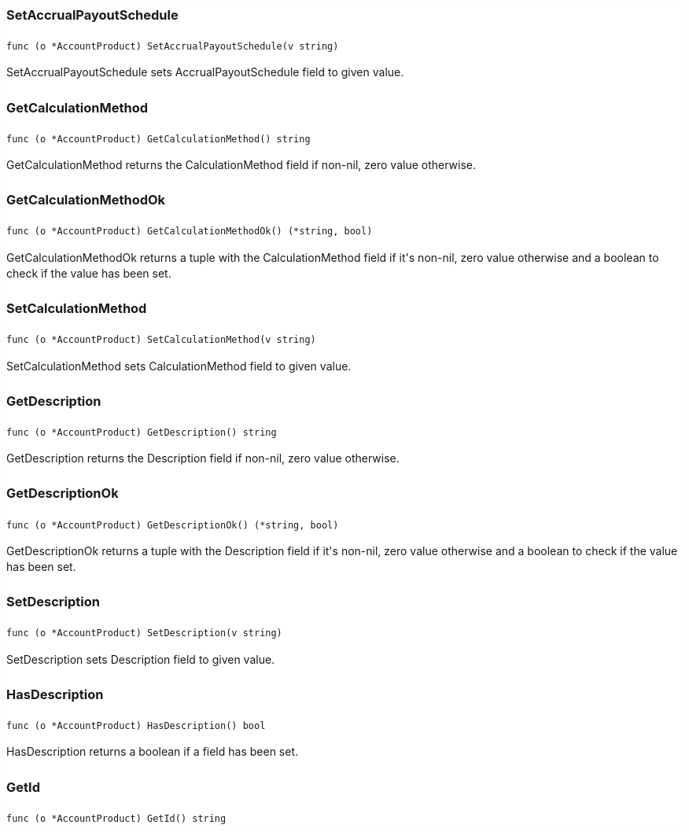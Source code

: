 ### SetAccrualPayoutSchedule

`func (o *AccountProduct) SetAccrualPayoutSchedule(v string)`

SetAccrualPayoutSchedule sets AccrualPayoutSchedule field to given value.


### GetCalculationMethod

`func (o *AccountProduct) GetCalculationMethod() string`

GetCalculationMethod returns the CalculationMethod field if non-nil, zero value otherwise.

### GetCalculationMethodOk

`func (o *AccountProduct) GetCalculationMethodOk() (*string, bool)`

GetCalculationMethodOk returns a tuple with the CalculationMethod field if it's non-nil, zero value otherwise
and a boolean to check if the value has been set.

### SetCalculationMethod

`func (o *AccountProduct) SetCalculationMethod(v string)`

SetCalculationMethod sets CalculationMethod field to given value.


### GetDescription

`func (o *AccountProduct) GetDescription() string`

GetDescription returns the Description field if non-nil, zero value otherwise.

### GetDescriptionOk

`func (o *AccountProduct) GetDescriptionOk() (*string, bool)`

GetDescriptionOk returns a tuple with the Description field if it's non-nil, zero value otherwise
and a boolean to check if the value has been set.

### SetDescription

`func (o *AccountProduct) SetDescription(v string)`

SetDescription sets Description field to given value.

### HasDescription

`func (o *AccountProduct) HasDescription() bool`

HasDescription returns a boolean if a field has been set.

### GetId

`func (o *AccountProduct) GetId() string`
